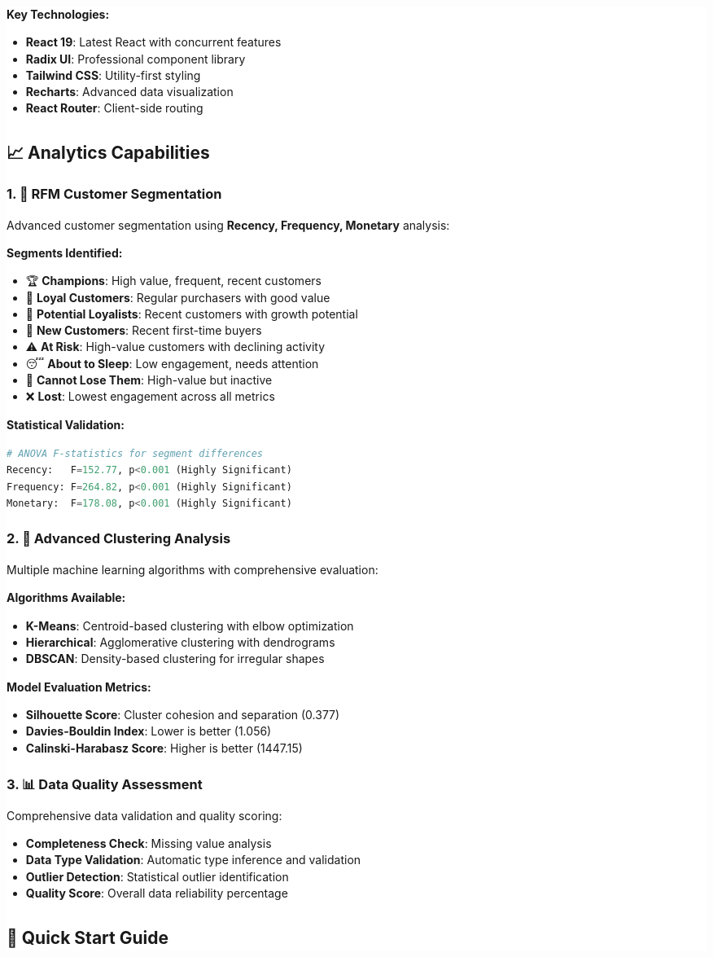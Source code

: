 **Key Technologies:**
- **React 19**: Latest React with concurrent features
- **Radix UI**: Professional component library
- **Tailwind CSS**: Utility-first styling
- **Recharts**: Advanced data visualization
- **React Router**: Client-side routing

## 📈 Analytics Capabilities

### 1. 🎯 RFM Customer Segmentation
Advanced customer segmentation using **Recency, Frequency, Monetary** analysis:

**Segments Identified:**
- 🏆 **Champions**: High value, frequent, recent customers
- 💎 **Loyal Customers**: Regular purchasers with good value
- 🌟 **Potential Loyalists**: Recent customers with growth potential
- 👶 **New Customers**: Recent first-time buyers
- ⚠️ **At Risk**: High-value customers with declining activity
- 😴 **About to Sleep**: Low engagement, needs attention
- 💸 **Cannot Lose Them**: High-value but inactive
- ❌ **Lost**: Lowest engagement across all metrics

**Statistical Validation:**
```python
# ANOVA F-statistics for segment differences
Recency:   F=152.77, p<0.001 (Highly Significant)
Frequency: F=264.82, p<0.001 (Highly Significant)  
Monetary:  F=178.08, p<0.001 (Highly Significant)
```

### 2. 🧠 Advanced Clustering Analysis
Multiple machine learning algorithms with comprehensive evaluation:

**Algorithms Available:**
- **K-Means**: Centroid-based clustering with elbow optimization
- **Hierarchical**: Agglomerative clustering with dendrograms
- **DBSCAN**: Density-based clustering for irregular shapes

**Model Evaluation Metrics:**
- **Silhouette Score**: Cluster cohesion and separation (0.377)
- **Davies-Bouldin Index**: Lower is better (1.056) 
- **Calinski-Harabasz Score**: Higher is better (1447.15)

### 3. 📊 Data Quality Assessment
Comprehensive data validation and quality scoring:
- **Completeness Check**: Missing value analysis
- **Data Type Validation**: Automatic type inference and validation
- **Outlier Detection**: Statistical outlier identification
- **Quality Score**: Overall data reliability percentage

## 🚀 Quick Start Guide
